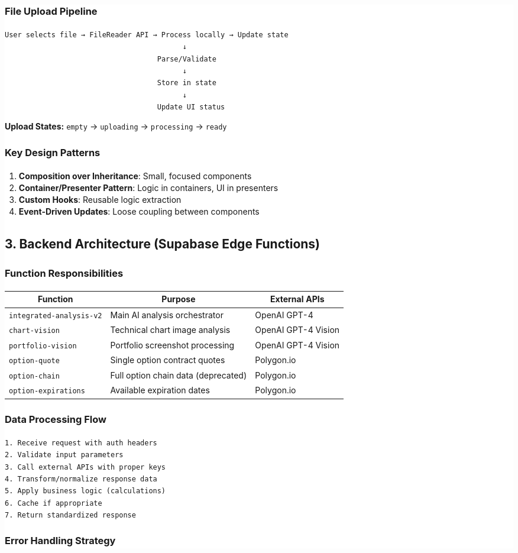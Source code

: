 ### File Upload Pipeline

```
User selects file → FileReader API → Process locally → Update state
                                          ↓
                                    Parse/Validate
                                          ↓
                                    Store in state
                                          ↓
                                    Update UI status
```

**Upload States:** `empty` → `uploading` → `processing` → `ready`

### Key Design Patterns

1. **Composition over Inheritance**: Small, focused components
2. **Container/Presenter Pattern**: Logic in containers, UI in presenters
3. **Custom Hooks**: Reusable logic extraction
4. **Event-Driven Updates**: Loose coupling between components

## 3. Backend Architecture (Supabase Edge Functions)

### Function Responsibilities

| Function | Purpose | External APIs |
|----------|---------|---------------|
| `integrated-analysis-v2` | Main AI analysis orchestrator | OpenAI GPT-4 |
| `chart-vision` | Technical chart image analysis | OpenAI GPT-4 Vision |
| `portfolio-vision` | Portfolio screenshot processing | OpenAI GPT-4 Vision |
| `option-quote` | Single option contract quotes | Polygon.io |
| `option-chain` | Full option chain data (deprecated) | Polygon.io |
| `option-expirations` | Available expiration dates | Polygon.io |

### Data Processing Flow

```
1. Receive request with auth headers
2. Validate input parameters
3. Call external APIs with proper keys
4. Transform/normalize response data
5. Apply business logic (calculations)
6. Cache if appropriate
7. Return standardized response
```

### Error Handling Strategy
